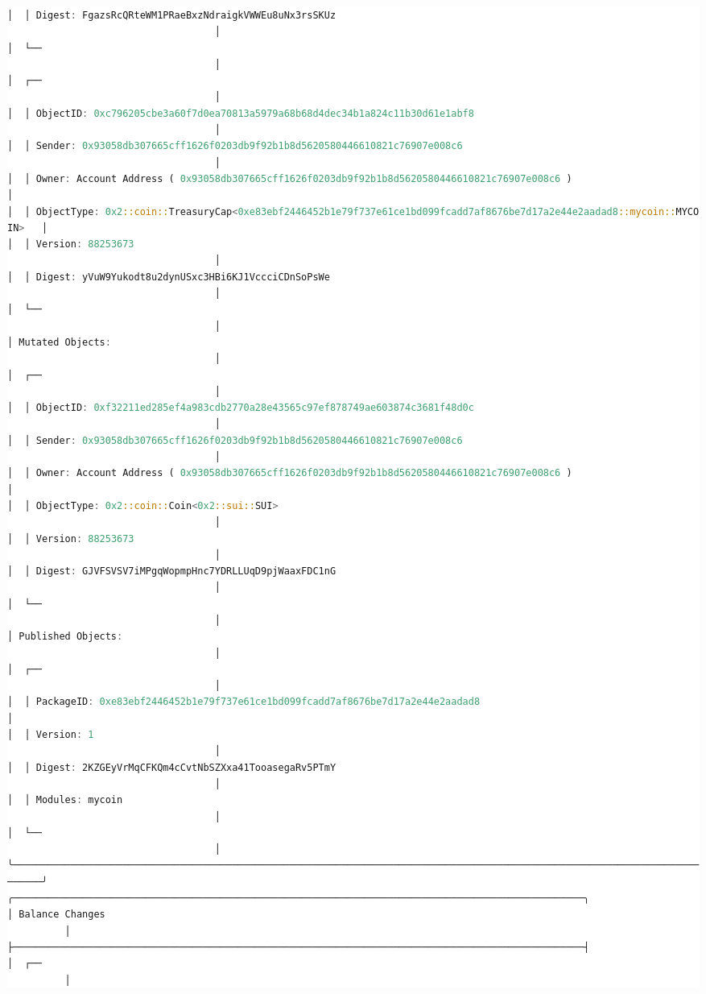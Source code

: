 ```rust
│  │ Digest: FgazsRcQRteWM1PRaeBxzNdraigkVWWEu8uNx3rsSKUz                       
                                    │
│  └──                                                                          
                                    │
│  ┌──                                                                          
                                    │
│  │ ObjectID: 0xc796205cbe3a60f7d0ea70813a5979a68b68d4dec34b1a824c11b30d61e1abf8   
                                    │
│  │ Sender: 0x93058db307665cff1626f0203db9f92b1b8d5620580446610821c76907e008c6   
                                    │
│  │ Owner: Account Address ( 0x93058db307665cff1626f0203db9f92b1b8d5620580446610821c76907e008c6 )                            │
│  │ ObjectType: 0x2::coin::TreasuryCap<0xe83ebf2446452b1e79f737e61ce1bd099fcadd7af8676be7d17a2e44e2aadad8::mycoin::MYCOIN>   │
│  │ Version: 88253673                                                          
                                    │
│  │ Digest: yVuW9Yukodt8u2dynUSxc3HBi6KJ1VccciCDnSoPsWe                        
                                    │
│  └──                                                                          
                                    │
│ Mutated Objects:                                                              
                                    │
│  ┌──                                                                          
                                    │
│  │ ObjectID: 0xf32211ed285ef4a983cdb2770a28e43565c97ef878749ae603874c3681f48d0c   
                                    │
│  │ Sender: 0x93058db307665cff1626f0203db9f92b1b8d5620580446610821c76907e008c6   
                                    │
│  │ Owner: Account Address ( 0x93058db307665cff1626f0203db9f92b1b8d5620580446610821c76907e008c6 )                            │
│  │ ObjectType: 0x2::coin::Coin<0x2::sui::SUI>                                 
                                    │
│  │ Version: 88253673                                                          
                                    │
│  │ Digest: GJVFSVSV7iMPgqWopmpHnc7YDRLLUqD9pjWaaxFDC1nG                       
                                    │
│  └──                                                                          
                                    │
│ Published Objects:                                                            
                                    │
│  ┌──                                                                          
                                    │
│  │ PackageID: 0xe83ebf2446452b1e79f737e61ce1bd099fcadd7af8676be7d17a2e44e2aadad8                                            │
│  │ Version: 1                                                                 
                                    │
│  │ Digest: 2KZGEyVrMqCFKQm4cCvtNbSZXxa41TooasegaRv5PTmY                       
                                    │
│  │ Modules: mycoin                                                            
                                    │
│  └──                                                                          
                                    │
╰─────────────────────────────────────────────────────────────────────────────────────────────────────────────────────────────╯
╭───────────────────────────────────────────────────────────────────────────────────────────────────╮
│ Balance Changes                                                               
          │
├───────────────────────────────────────────────────────────────────────────────────────────────────┤
│  ┌──                                                                          
          │
```